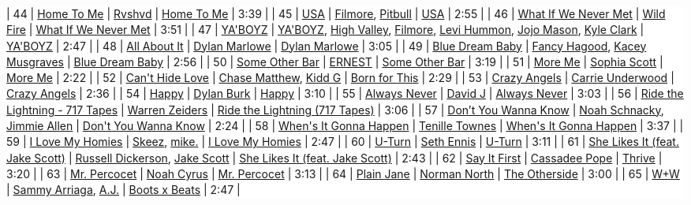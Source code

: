 | 44 | [Home To Me](https://open.spotify.com/track/7y32pxojOyp2FEFEOCKbtF) | [Rvshvd](https://open.spotify.com/artist/4YTk2H7LWeoCgdoQ5umieQ) | [Home To Me](https://open.spotify.com/album/4QY2mg5YCs0t1RzhXNLcLj) | 3:39 |
| 45 | [USA](https://open.spotify.com/track/1Od5RPOmHmDoZ2HYct1IDg) | [Filmore](https://open.spotify.com/artist/0FvJm0y2eHw0aPkLLU3sIG), [Pitbull](https://open.spotify.com/artist/0TnOYISbd1XYRBk9myaseg) | [USA](https://open.spotify.com/album/3c4FhI6rs61ojVXezxTrRn) | 2:55 |
| 46 | [What If We Never Met](https://open.spotify.com/track/4qao4AOEDlrKRL8HVsSrp6) | [Wild Fire](https://open.spotify.com/artist/3R2bn1e34SskxOaoM4XmD2) | [What If We Never Met](https://open.spotify.com/album/6A8oaHU3swEB7fl0nD5nyk) | 3:51 |
| 47 | [YA'BOYZ](https://open.spotify.com/track/5msKKhp8QkpbmV6pt91qEN) | [YA'BOYZ](https://open.spotify.com/artist/7vMHsgM6Rlv8loZc594Z9I), [High Valley](https://open.spotify.com/artist/5sQqZtsAbXAoAnvA8iN9kN), [Filmore](https://open.spotify.com/artist/0FvJm0y2eHw0aPkLLU3sIG), [Levi Hummon](https://open.spotify.com/artist/64fJiKnU2RfnndB8xP3gLi), [Jojo Mason](https://open.spotify.com/artist/4IXAxCHuarvDtv7K0NS6x6), [Kyle Clark](https://open.spotify.com/artist/7mog8g5ixRhdaeCgIsiYtN) | [YA'BOYZ](https://open.spotify.com/album/5WV28G7w51gZiSnjL7EIUF) | 2:47 |
| 48 | [All About It](https://open.spotify.com/track/0j2e7Gu19gy0ZqIOQyN4xj) | [Dylan Marlowe](https://open.spotify.com/artist/0ZZLr8EH3aNFzYpXtaTIax) | [Dylan Marlowe](https://open.spotify.com/album/1Cn8tdli6qxfcmhTQ8RcnY) | 3:05 |
| 49 | [Blue Dream Baby](https://open.spotify.com/track/2cHjdUBcdnnCGdubhCmLbM) | [Fancy Hagood](https://open.spotify.com/artist/1klmpKnfBdJkVqr94BnuOF), [Kacey Musgraves](https://open.spotify.com/artist/70kkdajctXSbqSMJbQO424) | [Blue Dream Baby](https://open.spotify.com/album/2uTVxVa04MmJ9afai3a9cc) | 2:56 |
| 50 | [Some Other Bar](https://open.spotify.com/track/1Y4smjUloaPcgZh99z0SGJ) | [ERNEST](https://open.spotify.com/artist/4GGfAshSkqoxpZdoaHm7ky) | [Some Other Bar](https://open.spotify.com/album/6hYRFzxWwKRLpasujAegzw) | 3:19 |
| 51 | [More Me](https://open.spotify.com/track/05ZbkONztKDhdE4tC4OJqB) | [Sophia Scott](https://open.spotify.com/artist/3lNLsfeVJSiSyjk2tXnPAp) | [More Me](https://open.spotify.com/album/4P9iA68PjGj5qZjZQZ2sDx) | 2:22 |
| 52 | [Can't Hide Love](https://open.spotify.com/track/2U1drF0wHxIHWhkl4JN7js) | [Chase Matthew](https://open.spotify.com/artist/7HTLVyjNf0VRxfIgNcfRRH), [Kidd G](https://open.spotify.com/artist/5edcHuf8pWH3I00WTorajM) | [Born for This](https://open.spotify.com/album/2N1fClE6geEUJvpSeReyp7) | 2:29 |
| 53 | [Crazy Angels](https://open.spotify.com/track/0ZOTahGHXAJjKZXtW8aDT6) | [Carrie Underwood](https://open.spotify.com/artist/4xFUf1FHVy696Q1JQZMTRj) | [Crazy Angels](https://open.spotify.com/album/1LWYFA4ZIyQxM4nX5Cx9EU) | 2:36 |
| 54 | [Happy](https://open.spotify.com/track/055RqRu1mNSgLCEyrj7b76) | [Dylan Burk](https://open.spotify.com/artist/4gey8MMHoIbHz7edJBq1Wx) | [Happy](https://open.spotify.com/album/0vuPBOaCaK0a6dhBFp3Ynz) | 3:10 |
| 55 | [Always Never](https://open.spotify.com/track/6H5GSjYSsIJG9h7Fm8QeUg) | [David J](https://open.spotify.com/artist/3PO1jRVb0lsv2140VTXOQo) | [Always Never](https://open.spotify.com/album/52Wmo9nCaBjqE3GQYDFxcZ) | 3:03 |
| 56 | [Ride the Lightning \- 717 Tapes](https://open.spotify.com/track/1JTQG8J8jN8tjDTyUWnaRe) | [Warren Zeiders](https://open.spotify.com/artist/7kplJl06UmldxLKseURAYi) | [Ride the Lightning \(717 Tapes\)](https://open.spotify.com/album/3467Wn1M2kESux2YS9Rczi) | 3:06 |
| 57 | [Don’t You Wanna Know](https://open.spotify.com/track/4kkFmjTq8hl2nVSEjNxh83) | [Noah Schnacky](https://open.spotify.com/artist/1qDDkysTxJvFandHwP9CMx), [Jimmie Allen](https://open.spotify.com/artist/147nKr9upHZSSxqCzh9j7c) | [Don't You Wanna Know](https://open.spotify.com/album/3Q5iInpjJCZQQVf20UkD2z) | 2:24 |
| 58 | [When's It Gonna Happen](https://open.spotify.com/track/0h0PVL7SoC7l4sJ5AYQZX5) | [Tenille Townes](https://open.spotify.com/artist/3TyeX0lk4B7k56ukfzEE0z) | [When's It Gonna Happen](https://open.spotify.com/album/7nQ3jAmRGhlHQOB66gWtad) | 3:37 |
| 59 | [I Love My Homies](https://open.spotify.com/track/7tBwo8HOnM68mTeWNAHs6X) | [Skeez](https://open.spotify.com/artist/2VWRwW6HEugI8FWTDv9exG), [mike.](https://open.spotify.com/artist/5G9kmDLg3OeUyj8KVBLzbu) | [I Love My Homies](https://open.spotify.com/album/61jOjOHe0hjphb3K1KuQXi) | 2:47 |
| 60 | [U\-Turn](https://open.spotify.com/track/3yfMEOxldOvo9MvxuEQ7Mn) | [Seth Ennis](https://open.spotify.com/artist/2dEZtPJFspWetycGtouit2) | [U\-Turn](https://open.spotify.com/album/7yHtirGfEgRNGV0YB3FctW) | 3:11 |
| 61 | [She Likes It \(feat\. Jake Scott\)](https://open.spotify.com/track/6VVqPBFZIbcmv14zNfOc13) | [Russell Dickerson](https://open.spotify.com/artist/1E2AEtxaFaJtH0lO7kgNKw), [Jake Scott](https://open.spotify.com/artist/0DxPHf2flBAcV2SnZPg3SV) | [She Likes It \(feat\. Jake Scott\)](https://open.spotify.com/album/6w0l7fLsiJTgVAgoxMzBIu) | 2:43 |
| 62 | [Say It First](https://open.spotify.com/track/7hKcJWiTSQ5C7DswfkJKIa) | [Cassadee Pope](https://open.spotify.com/artist/7ahuvq1mbb4idwG1iJbSFG) | [Thrive](https://open.spotify.com/album/403UrghdFYpOMzKF1QfYzQ) | 3:20 |
| 63 | [Mr\. Percocet](https://open.spotify.com/track/2HmNAp3GcJ7DCKtnmV7N84) | [Noah Cyrus](https://open.spotify.com/artist/55fhWPvDiMpLnE4ZzNXZyW) | [Mr\. Percocet](https://open.spotify.com/album/3qpuOpm7O2Z9yiad1w7dlS) | 3:13 |
| 64 | [Plain Jane](https://open.spotify.com/track/6aoT8a5ra1r6vCsbrdHfsW) | [Norman North](https://open.spotify.com/artist/3qKHegS8r4Q08xagEIJwez) | [The Otherside](https://open.spotify.com/album/4zE25cIUWtl0X9CtNbp2pI) | 3:00 |
| 65 | [W+W](https://open.spotify.com/track/57Feadv9wz81gOtQFVsdH3) | [Sammy Arriaga](https://open.spotify.com/artist/3FKSNTDo480gbDePzxc3y3), [A.J.](https://open.spotify.com/artist/7qaAY5NJfS75zs9Z4XG0Dx) | [Boots x Beats](https://open.spotify.com/album/6yTa2jxGNCiQsdsLAu3888) | 2:47 |